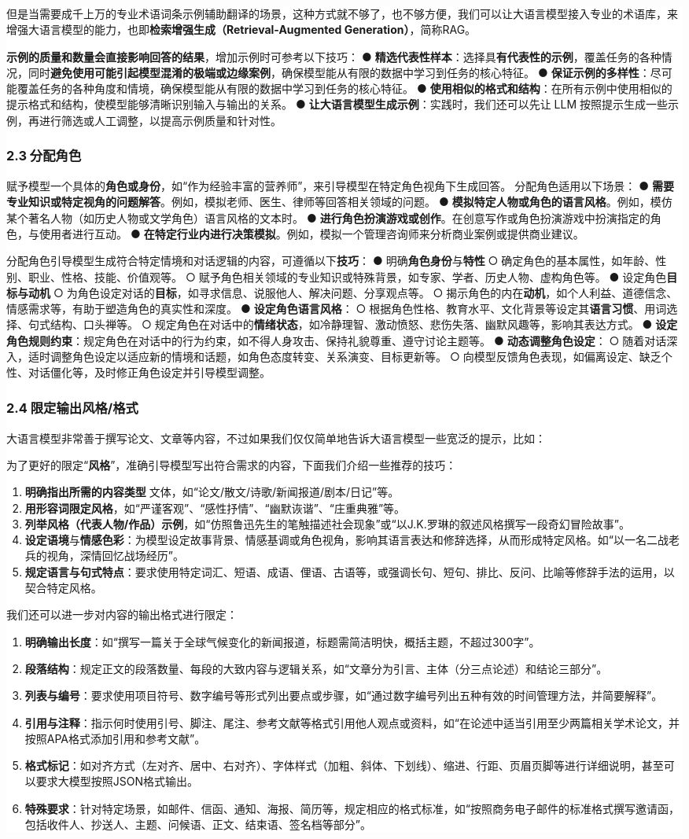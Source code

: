 但是当需要成千上万的专业术语词条示例辅助翻译的场景，这种方式就不够了，也不够方便，我们可以让大语言模型接入专业的术语库，来增强大语言模型的能力，也即**检索增强生成（Retrieval-Augmented Generation）**，简称RAG。

**示例的质量和数量会直接影响回答的结果**，增加示例时可参考以下技巧：
● **精选代表性样本**：选择具**有代表性的示例**，覆盖任务的各种情况，同时**避免使用可能引起模型混淆的极端或边缘案例**，确保模型能从有限的数据中学习到任务的核心特征。
● **保证示例的多样性**：尽可能覆盖任务的各种角度和情境，确保模型能从有限的数据中学习到任务的核心特征。
● **使用相似的格式和结构**：在所有示例中使用相似的提示格式和结构，使模型能够清晰识别输入与输出的关系。
● **让大语言模型生成示例**：实践时，我们还可以先让 LLM 按照提示生成一些示例，再进行筛选或人工调整，以提高示例质量和针对性。

### 2.3 分配角色
赋予模型一个具体的**角色或身份**，如“作为经验丰富的营养师”，来引导模型在特定角色视角下生成回答。
分配角色适用以下场景：
● **需要专业知识或特定视角的问题解答**。例如，模拟老师、医生、律师等回答相关领域的问题。
● **模拟特定人物或角色的语言风格**。例如，模仿某个著名人物（如历史人物或文学角色）语言风格的文本时。
● **进行角色扮演游戏或创作**。在创意写作或角色扮演游戏中扮演指定的角色，与使用者进行互动。
● **在特定行业内进行决策模拟**。例如，模拟一个管理咨询师来分析商业案例或提供商业建议。

分配角色引导模型生成符合特定情境和对话逻辑的内容，可遵循以下**技巧**：
● 明确**角色身份**与**特性**
    ○ 确定角色的基本属性，如年龄、性别、职业、性格、技能、价值观等。
    ○ 赋予角色相关领域的专业知识或特殊背景，如专家、学者、历史人物、虚构角色等。
● 设定角色**目标与动机**
    ○ 为角色设定对话的**目标**，如寻求信息、说服他人、解决问题、分享观点等。
    ○ 揭示角色的内在**动机**，如个人利益、道德信念、情感需求等，有助于塑造角色的真实性和深度。
● **设定角色语言风格**：
    ○ 根据角色性格、教育水平、文化背景等设定其**语言习惯**、用词选择、句式结构、口头禅等。
    ○ 规定角色在对话中的**情绪状态**，如冷静理智、激动愤怒、悲伤失落、幽默风趣等，影响其表达方式。
● **设定角色规则约束**：规定角色在对话中的行为约束，如不得人身攻击、保持礼貌尊重、遵守讨论主题等。
● **动态调整角色设定**：
    ○ 随着对话深入，适时调整角色设定以适应新的情境和话题，如角色态度转变、关系演变、目标更新等。
    ○ 向模型反馈角色表现，如偏离设定、缺乏个性、对话僵化等，及时修正角色设定并引导模型调整。

### 2.4 限定输出风格/格式
大语言模型非常善于撰写论文、文章等内容，不过如果我们仅仅简单地告诉大语言模型一些宽泛的提示，比如：

为了更好的限定“**风格**”，准确引导模型写出符合需求的内容，下面我们介绍一些推荐的技巧：
1. **明确指出所需的内容类型** 文体，如“论文/散文/诗歌/新闻报道/剧本/日记”等。
2. **用形容词限定风格**，如“严谨客观”、“感性抒情”、“幽默诙谐”、“庄重典雅”等。
3. **列举风格（代表人物/作品）示例**，如“仿照鲁迅先生的笔触描述社会现象”或“以J.K.罗琳的叙述风格撰写一段奇幻冒险故事”。
4. **设定语境**与**情感色彩**：为模型设定故事背景、情感基调或角色视角，影响其语言表达和修辞选择，从而形成特定风格。如“以一名二战老兵的视角，深情回忆战场经历”。
5. **规定语言与句式特点**：要求使用特定词汇、短语、成语、俚语、古语等，或强调长句、短句、排比、反问、比喻等修辞手法的运用，以契合特定风格。

我们还可以进一步对内容的输出格式进行限定：
1. **明确输出长度**：如“撰写一篇关于全球气候变化的新闻报道，标题需简洁明快，概括主题，不超过300字”。

2. **段落结构**：规定正文的段落数量、每段的大致内容与逻辑关系，如“文章分为引言、主体（分三点论述）和结论三部分”。

3. **列表与编号**：要求使用项目符号、数字编号等形式列出要点或步骤，如“通过数字编号列出五种有效的时间管理方法，并简要解释”。

4. **引用与注释**：指示何时使用引号、脚注、尾注、参考文献等格式引用他人观点或资料，如“在论述中适当引用至少两篇相关学术论文，并按照APA格式添加引用和参考文献”。

5. **格式标记**：如对齐方式（左对齐、居中、右对齐）、字体样式（加粗、斜体、下划线）、缩进、行距、页眉页脚等进行详细说明，甚至可以要求大模型按照JSON格式输出。

6. **特殊要求**：针对特定场景，如邮件、信函、通知、海报、简历等，规定相应的格式标准，如“按照商务电子邮件的标准格式撰写邀请函，包括收件人、抄送人、主题、问候语、正文、结束语、签名档等部分”。
